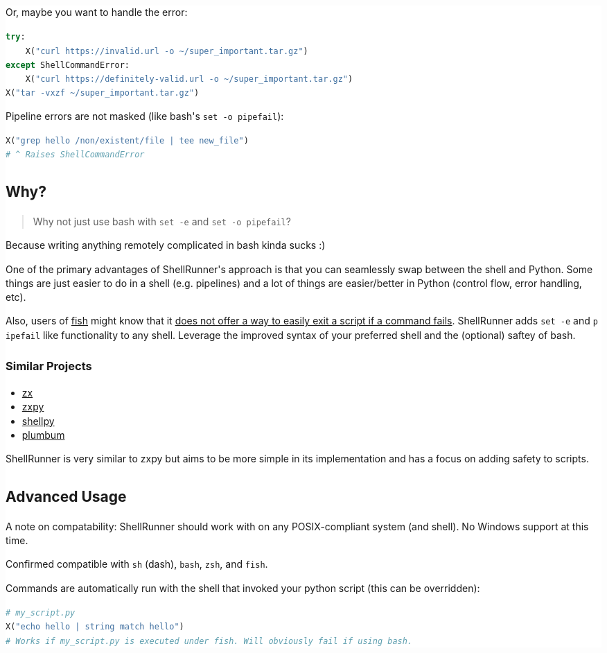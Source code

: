 Or, maybe you want to handle the error:

```python
try:
    X("curl https://invalid.url -o ~/super_important.tar.gz")
except ShellCommandError:
    X("curl https://definitely-valid.url -o ~/super_important.tar.gz")
X("tar -vxzf ~/super_important.tar.gz")
```

Pipeline errors are not masked (like bash's `set -o pipefail`):

```python
X("grep hello /non/existent/file | tee new_file")
# ^ Raises ShellCommandError
```

## Why?

> Why not just use bash with `set -e` and `set -o pipefail`?

Because writing anything remotely complicated in bash kinda sucks :)

One of the primary advantages of ShellRunner's approach is that you can seamlessly swap between the shell and Python. Some things are just easier to do in a shell (e.g. pipelines) and a lot of things are easier/better in Python (control flow, error handling, etc).

Also, users of [fish](https://github.com/fish-shell/fish-shell) might know that it [does not offer a way to easily exit a script if a command fails](https://github.com/fish-shell/fish-shell/issues/510). ShellRunner adds `set -e` and `pipefail` like functionality to any shell. Leverage the improved syntax of your preferred shell and the (optional) saftey of bash.

### Similar Projects

- [zx](https://github.com/google/zx)
- [zxpy](https://github.com/tusharsadhwani/zxpy)
- [shellpy](https://github.com/lamerman/shellpy)
- [plumbum](https://github.com/tomerfiliba/plumbum)

ShellRunner is very similar to zxpy but aims to be more simple in its implementation and has a focus on adding safety to scripts.

## Advanced Usage

A note on compatability: ShellRunner should work with on any POSIX-compliant system (and shell). No Windows support at this time.

Confirmed compatible with `sh` (dash), `bash`, `zsh`, and `fish`.

Commands are automatically run with the shell that invoked your python script (this can be overridden):

```python
# my_script.py
X("echo hello | string match hello")
# Works if my_script.py is executed under fish. Will obviously fail if using bash.
```
